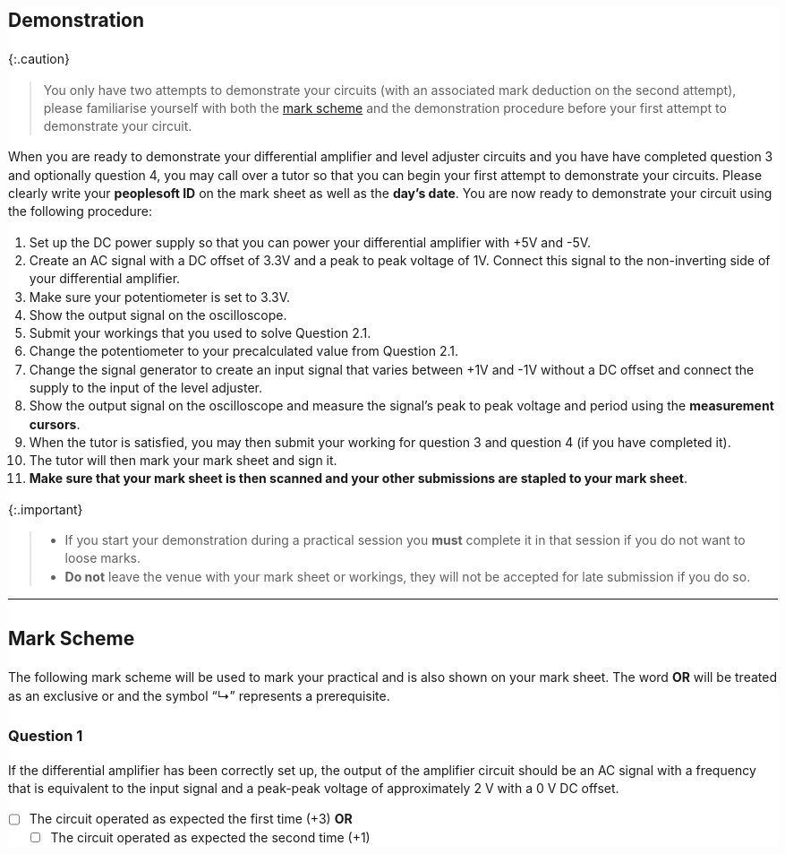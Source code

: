 
## Demonstration

{:.caution}
> You only have two attempts to demonstrate your circuits (with an associated mark deduction on the second attempt), please familiarise yourself with both the [mark scheme](#mark-scheme) and the demonstration procedure before your first attempt to demonstrate your circuit.

When you are ready to demonstrate your differential amplifier and level adjuster circuits and you have have completed question 3 and optionally question 4, you may call over a tutor so that you can begin your first attempt to demonstrate your circuits. Please clearly write your **peoplesoft ID** on the mark sheet as well as the **day’s date**. You are now ready to demonstrate your circuit using the following procedure:

1. Set up the DC power supply so that you can power your differential amplifier with +5V and -5V.
2. Create an AC signal with a DC offset of 3.3V and a peak to peak voltage of 1V. Connect this signal to the non-inverting side of your differential amplifier.
3. Make sure your potentiometer is set to 3.3V.
4. Show the output signal on the oscilloscope.
5. Submit your workings that you used to solve Question 2.1.
6. Change the potentiometer to your precalculated value from Question 2.1.
9. Change the signal generator to create an input signal that varies between +1V and -1V without a DC offset and connect the supply to the input of the level adjuster.
10. Show the output signal on the oscilloscope and measure the signal’s peak to peak voltage and period using the **measurement cursors**.
11. When the tutor is satisfied, you may then submit your working for question 3 and question 4 (if you have completed it).
12. The tutor will then mark your mark sheet and sign it.
13. **Make sure that your mark sheet is then scanned and your other submissions are stapled to your mark sheet**.

{:.important}
> - If you start your demonstration during a practical session you **must** complete it in that session if you do not want to loose marks.
> - **Do not** leave the venue with your mark sheet or workings, they will not be accepted for late submission if you do so.

---

## Mark Scheme
The following mark scheme will be used to mark your practical and is also shown on your mark sheet. The word **OR** will be  treated as an exclusive or and the symbol “↳” represents a prerequisite.

### Question 1
If the differential amplifier has been correctly set up, the output of the amplifier circuit should be an AC signal with a frequency that is equivalent to the input signal and a peak-peak voltage of approximately 2 V with a 0 V DC offset.

- [ ] The circuit operated as expected the first time (+3)
**OR** 
  - [ ] The circuit operated as expected the second time (+1)
